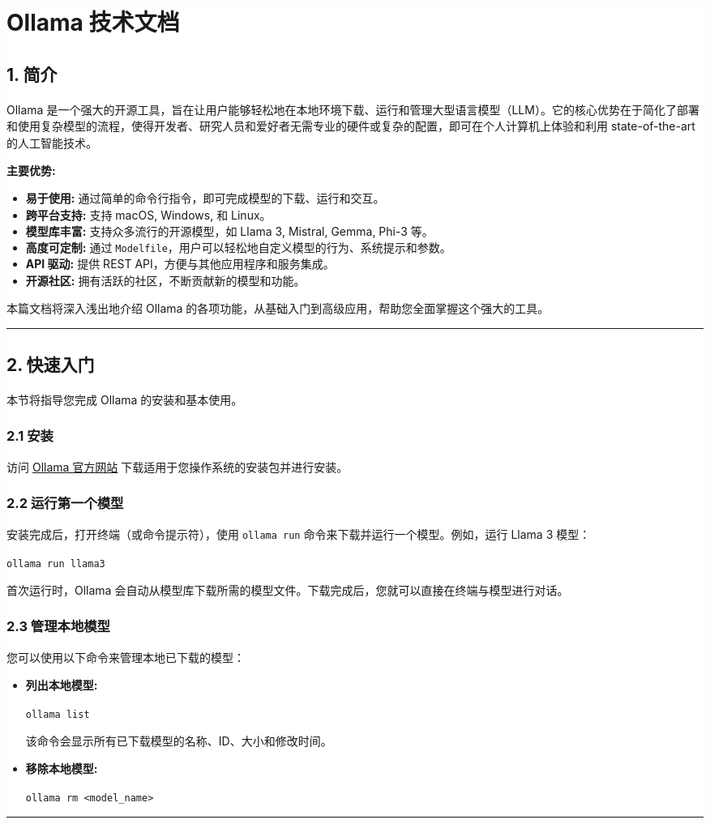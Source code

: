 # Ollama 技术文档

## 1. 简介

Ollama 是一个强大的开源工具，旨在让用户能够轻松地在本地环境下载、运行和管理大型语言模型（LLM）。它的核心优势在于简化了部署和使用复杂模型的流程，使得开发者、研究人员和爱好者无需专业的硬件或复杂的配置，即可在个人计算机上体验和利用 state-of-the-art 的人工智能技术。

**主要优势:**

*   **易于使用:** 通过简单的命令行指令，即可完成模型的下载、运行和交互。
*   **跨平台支持:** 支持 macOS, Windows, 和 Linux。
*   **模型库丰富:** 支持众多流行的开源模型，如 Llama 3, Mistral, Gemma, Phi-3 等。
*   **高度可定制:** 通过 `Modelfile`，用户可以轻松地自定义模型的行为、系统提示和参数。
*   **API 驱动:** 提供 REST API，方便与其他应用程序和服务集成。
*   **开源社区:** 拥有活跃的社区，不断贡献新的模型和功能。

本篇文档将深入浅出地介绍 Ollama 的各项功能，从基础入门到高级应用，帮助您全面掌握这个强大的工具。

---

## 2. 快速入门

本节将指导您完成 Ollama 的安装和基本使用。

### 2.1 安装

访问 [Ollama 官方网站](https://ollama.com/) 下载适用于您操作系统的安装包并进行安装。

### 2.2 运行第一个模型

安装完成后，打开终端（或命令提示符），使用 `ollama run` 命令来下载并运行一个模型。例如，运行 Llama 3 模型：

```shell
ollama run llama3
```

首次运行时，Ollama 会自动从模型库下载所需的模型文件。下载完成后，您就可以直接在终端与模型进行对话。

### 2.3 管理本地模型

您可以使用以下命令来管理本地已下载的模型：

*   **列出本地模型:**
    ```shell
    ollama list
    ```
    该命令会显示所有已下载模型的名称、ID、大小和修改时间。

*   **移除本地模型:**
    ```shell
    ollama rm <model_name>
    ```

---
